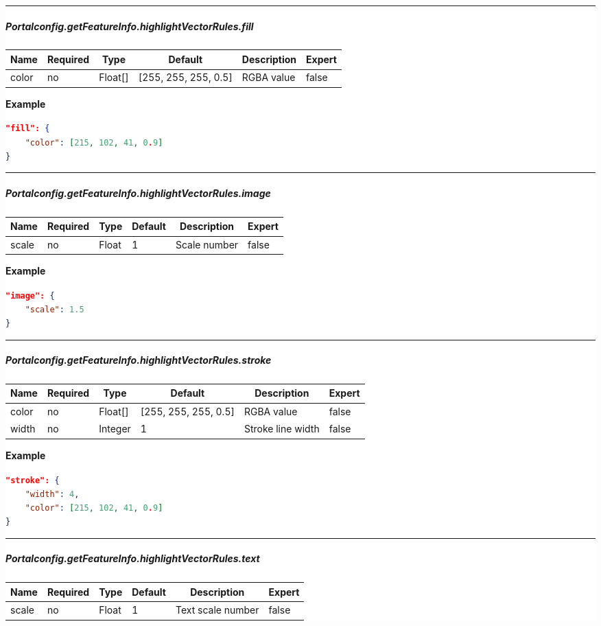 ***

##### Portalconfig.getFeatureInfo.highlightVectorRules.fill
|Name|Required|Type|Default|Description|Expert|
|----|--------|----|-------|-----------|------|
|color|no|Float[]|[255, 255, 255, 0.5]|RGBA value|false|

**Example**

```json
"fill": {
    "color": [215, 102, 41, 0.9]
}
```

***

##### Portalconfig.getFeatureInfo.highlightVectorRules.image
|Name|Required|Type|Default|Description|Expert|
|----|--------|----|-------|-----------|------|
|scale|no|Float|1|Scale number|false|

**Example**

```json
"image": {
    "scale": 1.5
}
```

***

##### Portalconfig.getFeatureInfo.highlightVectorRules.stroke
|Name|Required|Type|Default|Description|Expert|
|----|--------|----|-------|-----------|------|
|color|no|Float[]|[255, 255, 255, 0.5]|RGBA value|false|
|width|no|Integer|1|Stroke line width|false|

**Example**

```json
"stroke": {
    "width": 4,
    "color": [215, 102, 41, 0.9]
}
```

***

##### Portalconfig.getFeatureInfo.highlightVectorRules.text
|Name|Required|Type|Default|Description|Expert|
|----|--------|----|-------|-----------|------|
|scale|no|Float|1|Text scale number|false|
